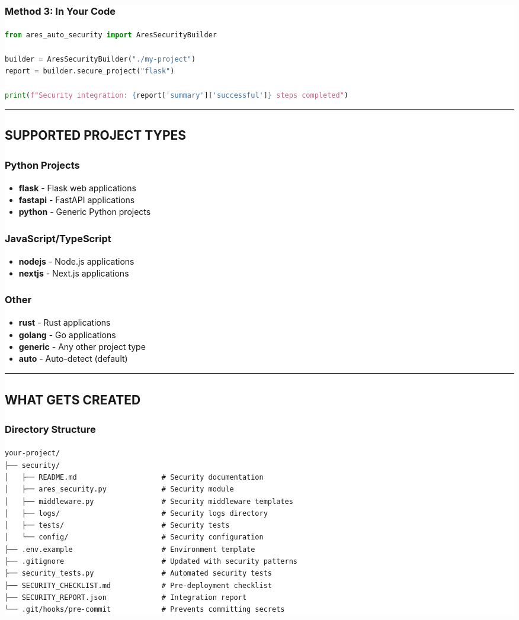 ### Method 3: In Your Code

```python
from ares_auto_security import AresSecurityBuilder

builder = AresSecurityBuilder("./my-project")
report = builder.secure_project("flask")

print(f"Security integration: {report['summary']['successful']} steps completed")
```

---

## SUPPORTED PROJECT TYPES

### Python Projects
- **flask** - Flask web applications
- **fastapi** - FastAPI applications
- **python** - Generic Python projects

### JavaScript/TypeScript
- **nodejs** - Node.js applications
- **nextjs** - Next.js applications

### Other
- **rust** - Rust applications
- **golang** - Go applications
- **generic** - Any other project type
- **auto** - Auto-detect (default)

---

## WHAT GETS CREATED

### Directory Structure

```
your-project/
├── security/
│   ├── README.md                    # Security documentation
│   ├── ares_security.py             # Security module
│   ├── middleware.py                # Security middleware templates
│   ├── logs/                        # Security logs directory
│   ├── tests/                       # Security tests
│   └── config/                      # Security configuration
├── .env.example                     # Environment template
├── .gitignore                       # Updated with security patterns
├── security_tests.py                # Automated security tests
├── SECURITY_CHECKLIST.md            # Pre-deployment checklist
├── SECURITY_REPORT.json             # Integration report
└── .git/hooks/pre-commit            # Prevents committing secrets
```
